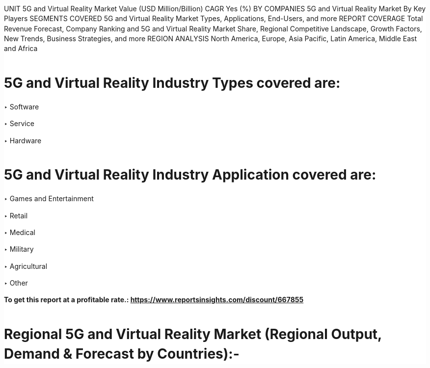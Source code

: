 <td>UNIT</td>
<td>5G and Virtual Reality Market Value (USD Million/Billion)</td>
<tr>
<td>CAGR</td>
<td>Yes (%)</td>
</tr>
</tr>
<tr>
<td>BY COMPANIES</td>
<td>5G and Virtual Reality Market By Key Players</td>
</tr>
<tr>
<td>SEGMENTS COVERED</td>
<td>5G and Virtual Reality Market Types, Applications, End-Users, and more</td>
</tr>
<tr>
<td>REPORT COVERAGE</td>
<td>Total Revenue Forecast, Company Ranking and 5G and Virtual Reality Market Share, Regional Competitive Landscape, Growth Factors, New Trends, Business Strategies, and more</td>
</tr>
<tr>
<td>REGION ANALYSIS</td>
<td>North America, Europe, Asia Pacific, Latin America, Middle East and Africa</td>
</tr>
</table>

# <strong>5G and Virtual Reality Industry Types covered are:</strong>

‣ Software

‣ Service

‣ Hardware

# <strong>5G and Virtual Reality Industry Application covered are:</strong>

‣ Games and Entertainment

‣ Retail

‣ Medical

‣ Military

‣ Agricultural

‣ Other

<strong>To get this report at a profitable rate.: <a href=https://www.reportsinsights.com/discount/667855>https://www.reportsinsights.com/discount/667855</a></strong></font>

# <strong>Regional 5G and Virtual Reality Market (Regional Output, Demand &amp; Forecast by Countries):-</strong>
